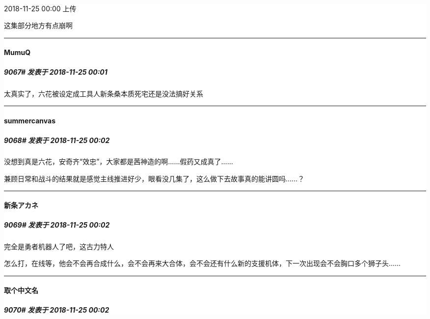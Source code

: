 2018-11-25 00:00 上传





这集部分地方有点崩啊







-----

####  MumuQ  
##### 9067#       发表于 2018-11-25 00:01




太真实了，六花被设定成工具人新条桑本质死宅还是没法搞好关系







-----

####  summercanvas  
##### 9068#       发表于 2018-11-25 00:02




没想到真是六花，安奇齐“效忠”，大家都是茜神造的啊……假药又成真了……

兼顾日常和战斗的结果就是感觉主线推进好少，眼看没几集了，这么做下去故事真的能讲圆吗……？







-----

####  新条アカネ  
##### 9069#       发表于 2018-11-25 00:02




完全是勇者机器人了吧，这古力特人


怎么打，在线等，他会不会再合成什么，会不会再来大合体，会不会还有什么新的支援机体，下一次出现会不会胸口多个狮子头……







-----

####  取个中文名  
##### 9070#       发表于 2018-11-25 00:02
